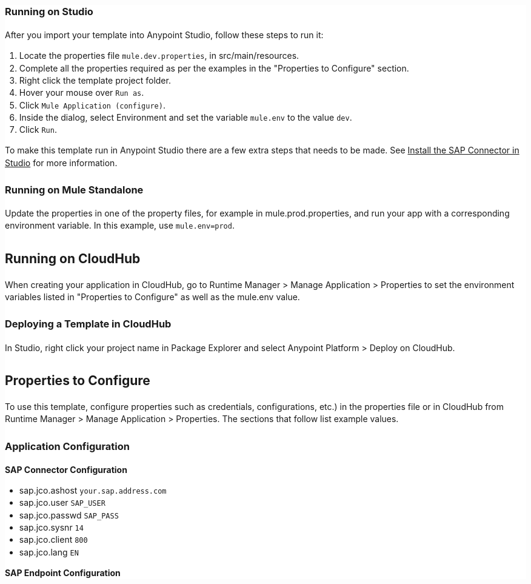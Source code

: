 


### Running on Studio
After you import your template into Anypoint Studio, follow these steps to run it:

1. Locate the properties file `mule.dev.properties`, in src/main/resources.
1. Complete all the properties required as per the examples in the "Properties to Configure" section.
1. Right click the template project folder.
1. Hover your mouse over `Run as`.
1. Click `Mule Application (configure)`.
1. Inside the dialog, select Environment and set the variable `mule.env` to the value `dev`.
1. Click `Run`.

To make this template run in Anypoint Studio there are a few extra steps that needs to be made. See [Install the SAP Connector in Studio](https://docs.mulesoft.com/connectors/sap/sap-connector#install-the-sap-connector-in-studio) for more information.


### Running on Mule Standalone
Update the properties in one of the property files, for example in mule.prod.properties, and run your app with a corresponding environment variable. In this example, use `mule.env=prod`. 

## Running on CloudHub
When creating your application in CloudHub, go to Runtime Manager > Manage Application > Properties to set the environment variables listed in "Properties to Configure" as well as the mule.env value.




### Deploying a Template in CloudHub
In Studio, right click your project name in Package Explorer and select Anypoint Platform > Deploy on CloudHub.




## Properties to Configure
To use this template, configure properties such as credentials, configurations, etc.) in the properties file or in CloudHub from Runtime Manager > Manage Application > Properties. The sections that follow list example values.
### Application Configuration

**SAP Connector Configuration**

+ sap.jco.ashost `your.sap.address.com`
+ sap.jco.user `SAP_USER`
+ sap.jco.passwd `SAP_PASS`
+ sap.jco.sysnr `14`
+ sap.jco.client `800`
+ sap.jco.lang `EN`

**SAP Endpoint Configuration**
